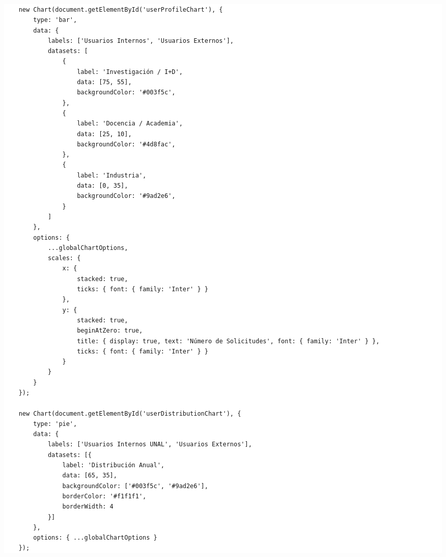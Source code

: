         new Chart(document.getElementById('userProfileChart'), {
            type: 'bar',
            data: {
                labels: ['Usuarios Internos', 'Usuarios Externos'],
                datasets: [
                    {
                        label: 'Investigación / I+D',
                        data: [75, 55],
                        backgroundColor: '#003f5c',
                    },
                    {
                        label: 'Docencia / Academia',
                        data: [25, 10],
                        backgroundColor: '#4d8fac',
                    },
                    {
                        label: 'Industria',
                        data: [0, 35],
                        backgroundColor: '#9ad2e6',
                    }
                ]
            },
            options: {
                ...globalChartOptions,
                scales: {
                    x: {
                        stacked: true,
                        ticks: { font: { family: 'Inter' } }
                    },
                    y: {
                        stacked: true,
                        beginAtZero: true,
                        title: { display: true, text: 'Número de Solicitudes', font: { family: 'Inter' } },
                        ticks: { font: { family: 'Inter' } }
                    }
                }
            }
        });

        new Chart(document.getElementById('userDistributionChart'), {
            type: 'pie',
            data: {
                labels: ['Usuarios Internos UNAL', 'Usuarios Externos'],
                datasets: [{
                    label: 'Distribución Anual',
                    data: [65, 35],
                    backgroundColor: ['#003f5c', '#9ad2e6'],
                    borderColor: '#f1f1f1',
                    borderWidth: 4
                }]
            },
            options: { ...globalChartOptions }
        });
